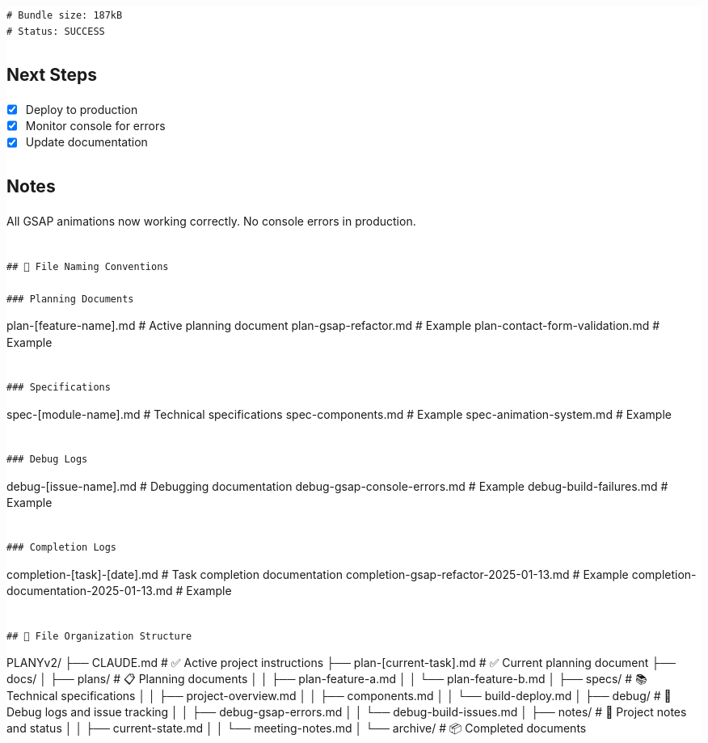 ```
# Bundle size: 187kB
# Status: SUCCESS
```

## Next Steps
- [x] Deploy to production
- [x] Monitor console for errors
- [x] Update documentation

## Notes
All GSAP animations now working correctly. No console errors in production.
```

## 📁 File Naming Conventions

### Planning Documents
```
plan-[feature-name].md              # Active planning document
plan-gsap-refactor.md              # Example
plan-contact-form-validation.md    # Example
```

### Specifications
```
spec-[module-name].md              # Technical specifications
spec-components.md                 # Example
spec-animation-system.md           # Example
```

### Debug Logs
```
debug-[issue-name].md              # Debugging documentation
debug-gsap-console-errors.md       # Example
debug-build-failures.md            # Example
```

### Completion Logs
```
completion-[task]-[date].md        # Task completion documentation
completion-gsap-refactor-2025-01-13.md     # Example
completion-documentation-2025-01-13.md     # Example
```

## 📂 File Organization Structure

```
PLANYv2/
├── CLAUDE.md                      # ✅ Active project instructions
├── plan-[current-task].md         # ✅ Current planning document
├── docs/
│   ├── plans/                     # 📋 Planning documents
│   │   ├── plan-feature-a.md
│   │   └── plan-feature-b.md
│   ├── specs/                     # 📚 Technical specifications
│   │   ├── project-overview.md
│   │   ├── components.md
│   │   └── build-deploy.md
│   ├── debug/                     # 🐛 Debug logs and issue tracking
│   │   ├── debug-gsap-errors.md
│   │   └── debug-build-issues.md
│   ├── notes/                     # 📝 Project notes and status
│   │   ├── current-state.md
│   │   └── meeting-notes.md
│   └── archive/                   # 📦 Completed documents